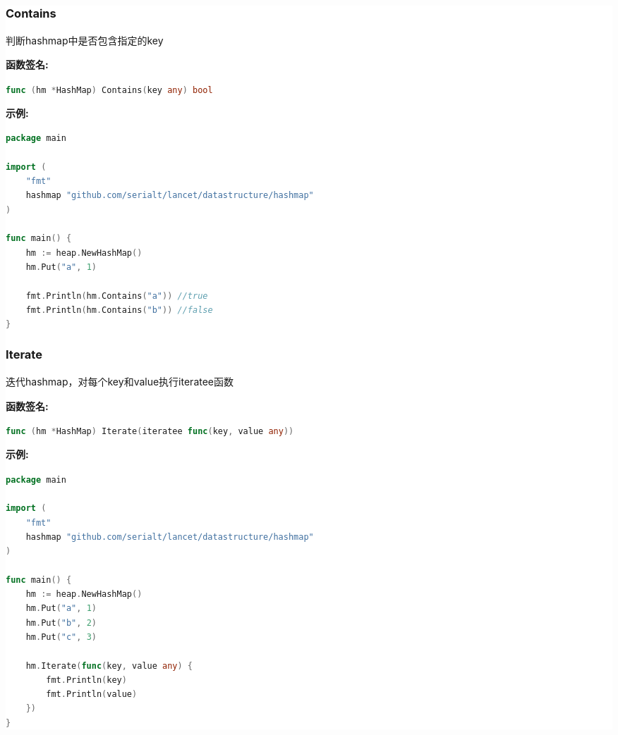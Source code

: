 ### <span id="Contains">Contains</span>

<p>判断hashmap中是否包含指定的key</p>

<b>函数签名:</b>

```go
func (hm *HashMap) Contains(key any) bool
```

<b>示例:</b>

```go
package main

import (
    "fmt"
    hashmap "github.com/serialt/lancet/datastructure/hashmap"
)

func main() {
    hm := heap.NewHashMap()
    hm.Put("a", 1)

    fmt.Println(hm.Contains("a")) //true
    fmt.Println(hm.Contains("b")) //false
}
```


### <span id="Iterate">Iterate</span>

<p>迭代hashmap，对每个key和value执行iteratee函数</p>

<b>函数签名:</b>

```go
func (hm *HashMap) Iterate(iteratee func(key, value any))
```

<b>示例:</b>

```go
package main

import (
    "fmt"
    hashmap "github.com/serialt/lancet/datastructure/hashmap"
)

func main() {
    hm := heap.NewHashMap()
    hm.Put("a", 1)
    hm.Put("b", 2)
    hm.Put("c", 3)

    hm.Iterate(func(key, value any) {
        fmt.Println(key)
        fmt.Println(value)
    })
}
```
